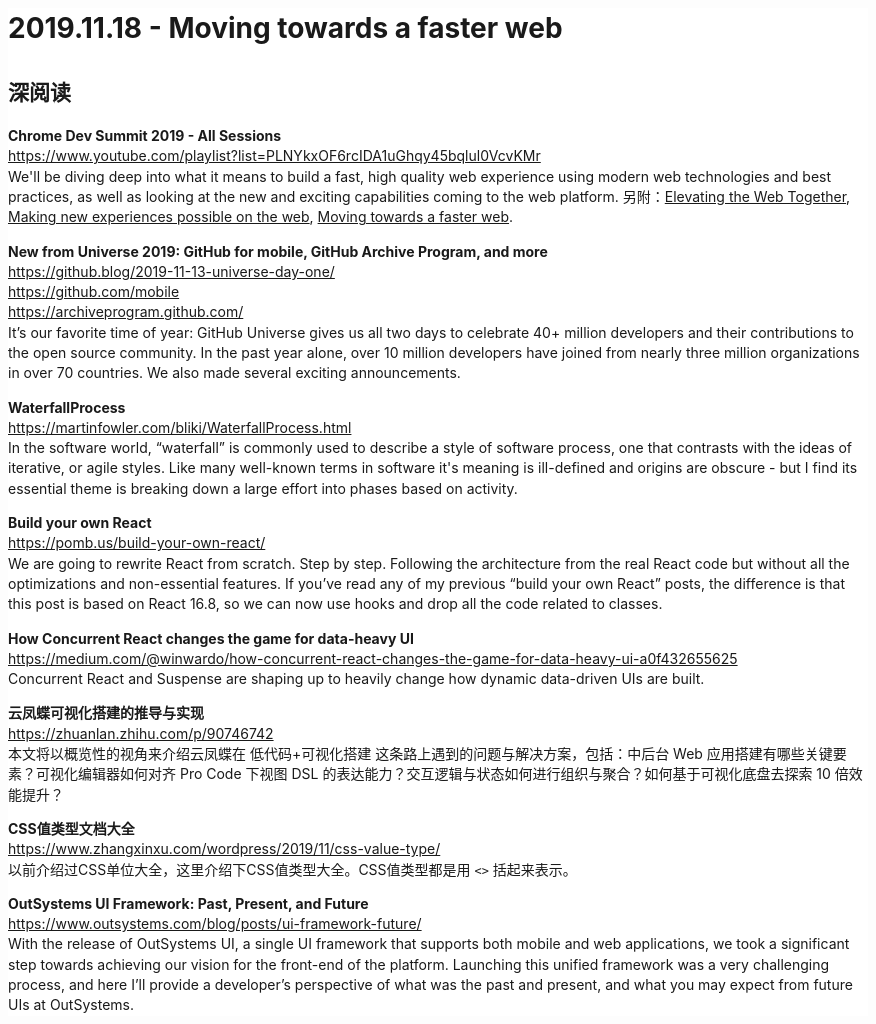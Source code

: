 2019.11.18 - Moving towards a faster web  
========  

## 深阅读

**Chrome Dev Summit 2019 - All Sessions**  
https://www.youtube.com/playlist?list=PLNYkxOF6rcIDA1uGhqy45bqlul0VcvKMr  
We'll be diving deep into what it means to build a fast, high quality web experience using modern web technologies and best practices, as well as looking at the new and exciting capabilities coming to the web platform. 另附：[Elevating the Web Together](https://blog.chromium.org/2019/11/chrome-dev-summit-2019-elevating-web.html), [Making new experiences possible on the web](https://blog.chromium.org/2019/11/making-new-experiences-possible-on-web.html), [Moving towards a faster web](https://blog.chromium.org/2019/11/moving-towards-faster-web.html).

**New from Universe 2019: GitHub for mobile, GitHub Archive Program, and more**  
https://github.blog/2019-11-13-universe-day-one/  
https://github.com/mobile  
https://archiveprogram.github.com/  
It’s our favorite time of year: GitHub Universe gives us all two days to celebrate 40+ million developers and their contributions to the open source community. In the past year alone, over 10 million developers have joined from nearly three million organizations in over 70 countries. We also made several exciting announcements.

**WaterfallProcess**  
https://martinfowler.com/bliki/WaterfallProcess.html  
In the software world, “waterfall” is commonly used to describe a style of software process, one that contrasts with the ideas of iterative, or agile styles. Like many well-known terms in software it's meaning is ill-defined and origins are obscure - but I find its essential theme is breaking down a large effort into phases based on activity.

**Build your own React**  
https://pomb.us/build-your-own-react/  
We are going to rewrite React from scratch. Step by step. Following the architecture from the real React code but without all the optimizations and non-essential features. If you’ve read any of my previous “build your own React” posts, the difference is that this post is based on React 16.8, so we can now use hooks and drop all the code related to classes.

**How Concurrent React changes the game for data-heavy UI**  
https://medium.com/@winwardo/how-concurrent-react-changes-the-game-for-data-heavy-ui-a0f432655625  
Concurrent React and Suspense are shaping up to heavily change how dynamic data-driven UIs are built.

**云凤蝶可视化搭建的推导与实现**  
https://zhuanlan.zhihu.com/p/90746742  
本文将以概览性的视角来介绍云凤蝶在 低代码+可视化搭建 这条路上遇到的问题与解决方案，包括：中后台 Web 应用搭建有哪些关键要素？可视化编辑器如何对齐 Pro Code 下视图 DSL 的表达能力？交互逻辑与状态如何进行组织与聚合？如何基于可视化底盘去探索 10 倍效能提升？

**CSS值类型文档大全**  
https://www.zhangxinxu.com/wordpress/2019/11/css-value-type/  
以前介绍过CSS单位大全，这里介绍下CSS值类型大全。CSS值类型都是用 `<>` 括起来表示。

**OutSystems UI Framework: Past, Present, and Future**  
https://www.outsystems.com/blog/posts/ui-framework-future/  
With the release of OutSystems UI, a single UI framework that supports both mobile and web applications, we took a significant step towards achieving our vision for the front-end of the platform. Launching this unified framework was a very challenging process, and here I’ll provide a developer’s perspective of what was the past and present, and what you may expect from future UIs at OutSystems.
